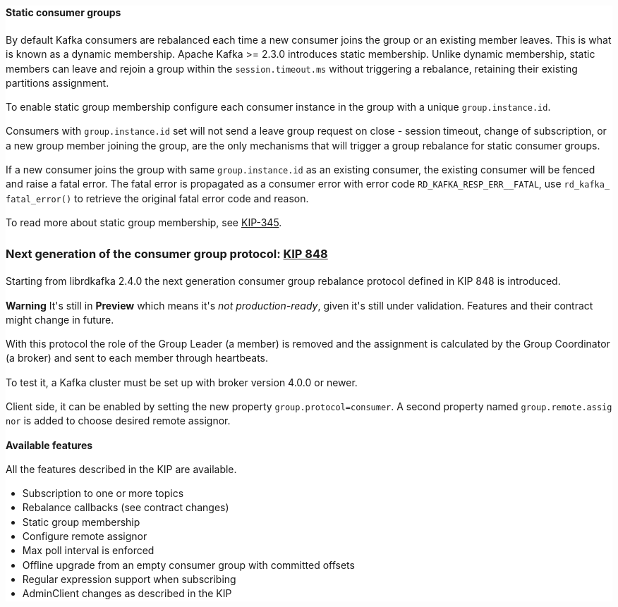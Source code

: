 
<a name="static-consumer-groups"></a>
#### Static consumer groups

By default Kafka consumers are rebalanced each time a new consumer joins
the group or an existing member leaves. This is what is known as a dynamic
membership. Apache Kafka >= 2.3.0 introduces static membership.
Unlike dynamic membership, static members can leave and rejoin a group
within the `session.timeout.ms` without triggering a rebalance, retaining
their existing partitions assignment.

To enable static group membership configure each consumer instance
in the group with a unique `group.instance.id`.

Consumers with `group.instance.id` set will not send a leave group request on
close - session timeout, change of subscription, or a new group member joining
the group, are the only mechanisms that will trigger a group rebalance for
static consumer groups.

If a new consumer joins the group with same `group.instance.id` as an
existing consumer, the existing consumer will be fenced and raise a fatal error.
The fatal error is propagated as a consumer error with error code
`RD_KAFKA_RESP_ERR__FATAL`, use `rd_kafka_fatal_error()` to retrieve
the original fatal error code and reason.

To read more about static group membership, see [KIP-345](https://cwiki.apache.org/confluence/display/KAFKA/KIP-345%3A+Introduce+static+membership+protocol+to+reduce+consumer+rebalances).

<a name="next-generation-of-the-consumer-group-protocol-kip-848"></a>
### Next generation of the consumer group protocol: [KIP 848](https://cwiki.apache.org/confluence/display/KAFKA/KIP-848%3A+The+Next+Generation+of+the+Consumer+Rebalance+Protocol)

Starting from librdkafka 2.4.0 the next generation consumer group rebalance protocol
defined in KIP 848 is introduced.

**Warning**
It's still in **Preview** which means it's  _not production-ready_,
given it's still under validation.
Features and their contract might change in future.

With this protocol the role of the Group Leader (a member) is removed and
the assignment is calculated by the Group Coordinator (a broker) and sent
to each member through heartbeats.

To test it, a Kafka cluster must be set up with broker version 4.0.0 or newer.

Client side, it can be enabled by setting the new property `group.protocol=consumer`.
A second property named `group.remote.assignor` is added to choose desired
remote assignor.

**Available features**

All the features described in the KIP are available.

- Subscription to one or more topics
- Rebalance callbacks (see contract changes)
- Static group membership
- Configure remote assignor
- Max poll interval is enforced
- Offline upgrade from an empty consumer group with committed offsets
- Regular expression support when subscribing
- AdminClient changes as described in the KIP
